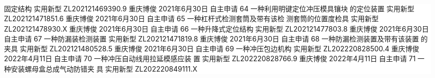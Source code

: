固定结构
实用新型
ZL202121469390.9
重庆博俊
2021年6月30日
自主申请
64
一种利用明键定位冲压模具镶块
的定位装置
实用新型
ZL202121471851.6
重庆博俊
2021年6月30日
自主申请
65
一种杠杆式检测套筒及带有该检
测套筒的位置度检具
实用新型
ZL202121478930.X
重庆博俊
2021年6月30日
自主申请
66
一种升降式定位结构
实用新型
ZL202121477803.8
重庆博俊
2021年6月30日
自主申请
67
一种防漏装检测装置
实用新型
ZL202121471819.8
重庆博俊
2021年6月30日
自主申请
68
一种防漏检测装置及带有该装置
的夹具
实用新型
ZL202121480528.5
重庆博俊
2021年6月30日
自主申请
69
一种冲压包边机构
实用新型
ZL202220828500.4
重庆博俊
2022年4月11日
自主申请
70
一种冲压自动线用拉延模感应装
置
实用新型
ZL202220828766.9
重庆博俊
2022年4月11日
自主申请
71
一种安装螺母盒总成气动防错夹
具
实用新型
ZL202220849111.X